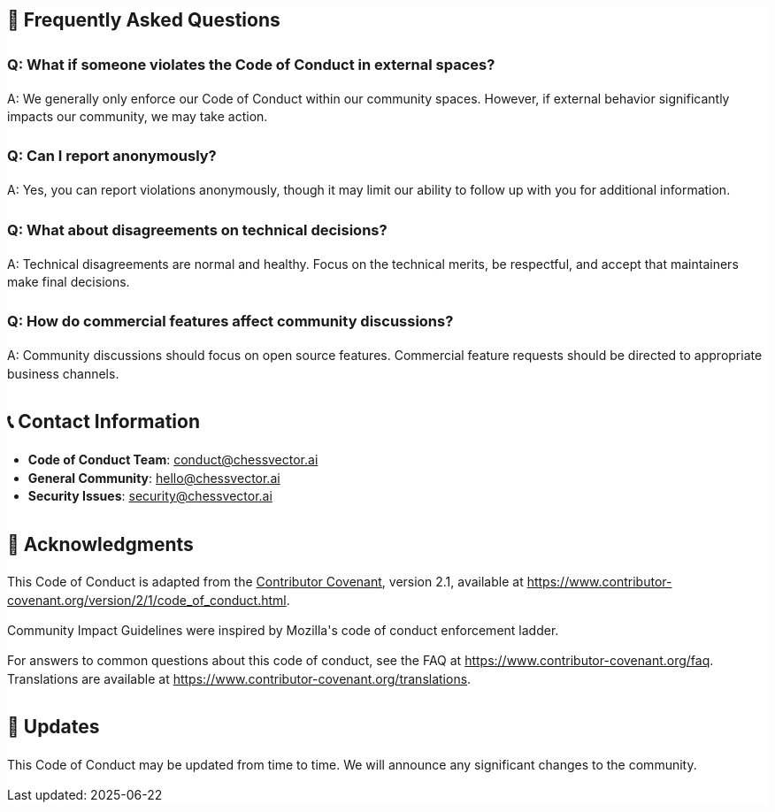 ## 🤔 Frequently Asked Questions

### Q: What if someone violates the Code of Conduct in external spaces?
A: We generally only enforce our Code of Conduct within our community spaces. However, if external behavior significantly impacts our community, we may take action.

### Q: Can I report anonymously?
A: Yes, you can report violations anonymously, though it may limit our ability to follow up with you for additional information.

### Q: What about disagreements on technical decisions?
A: Technical disagreements are normal and healthy. Focus on the technical merits, be respectful, and accept that maintainers make final decisions.

### Q: How do commercial features affect community discussions?
A: Community discussions should focus on open source features. Commercial feature requests should be directed to appropriate business channels.

## 📞 Contact Information

- **Code of Conduct Team**: conduct@chessvector.ai
- **General Community**: hello@chessvector.ai
- **Security Issues**: security@chessvector.ai

## 📝 Acknowledgments

This Code of Conduct is adapted from the [Contributor Covenant](https://www.contributor-covenant.org/), version 2.1, available at https://www.contributor-covenant.org/version/2/1/code_of_conduct.html.

Community Impact Guidelines were inspired by Mozilla's code of conduct enforcement ladder.

For answers to common questions about this code of conduct, see the FAQ at https://www.contributor-covenant.org/faq. Translations are available at https://www.contributor-covenant.org/translations.

## 📅 Updates

This Code of Conduct may be updated from time to time. We will announce any significant changes to the community.

Last updated: 2025-06-22